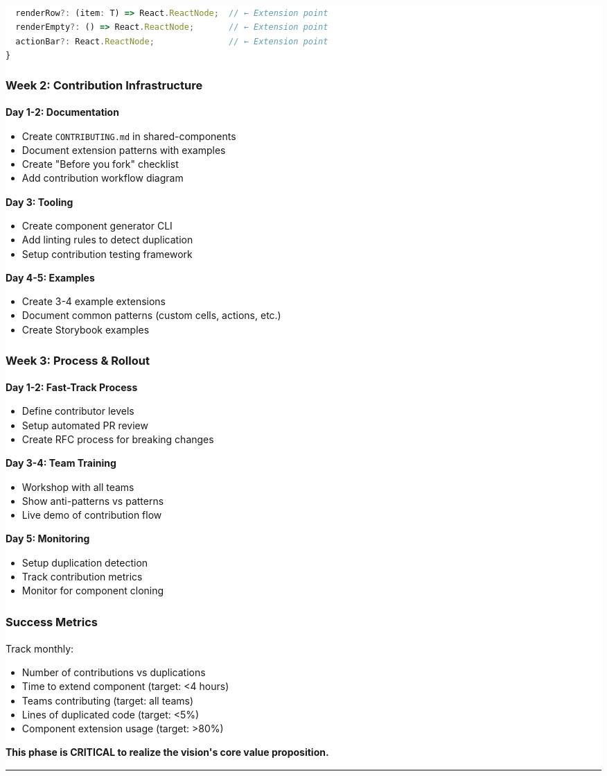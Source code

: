 ```typescript
  renderRow?: (item: T) => React.ReactNode;  // ← Extension point
  renderEmpty?: () => React.ReactNode;       // ← Extension point
  actionBar?: React.ReactNode;               // ← Extension point
}
```

### Week 2: Contribution Infrastructure

**Day 1-2: Documentation**
- Create `CONTRIBUTING.md` in shared-components
- Document extension patterns with examples
- Create "Before you fork" checklist
- Add contribution workflow diagram

**Day 3: Tooling**
- Create component generator CLI
- Add linting rules to detect duplication
- Setup contribution testing framework

**Day 4-5: Examples**
- Create 3-4 example extensions
- Document common patterns (custom cells, actions, etc.)
- Create Storybook examples

### Week 3: Process & Rollout

**Day 1-2: Fast-Track Process**
- Define contributor levels
- Setup automated PR review
- Create RFC process for breaking changes

**Day 3-4: Team Training**
- Workshop with all teams
- Show anti-patterns vs patterns
- Live demo of contribution flow

**Day 5: Monitoring**
- Setup duplication detection
- Track contribution metrics
- Monitor for component cloning

### Success Metrics

Track monthly:
- Number of contributions vs duplications
- Time to extend component (target: <4 hours)
- Teams contributing (target: all teams)
- Lines of duplicated code (target: <5%)
- Component extension usage (target: >80%)

**This phase is CRITICAL to realize the vision's core value proposition.**

---
